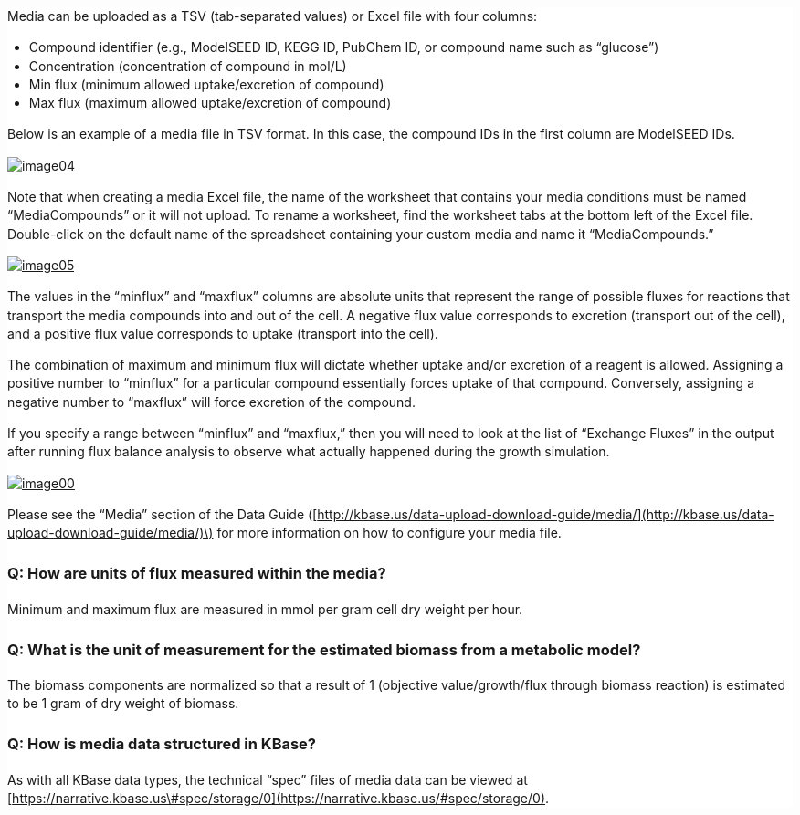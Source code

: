 Media can be uploaded as a TSV \(tab-separated values\) or Excel file with four columns:

* Compound identifier \(e.g., ModelSEED ID, KEGG ID, PubChem ID, or compound name such as “glucose”\)
* Concentration \(concentration of compound in mol/L\)
* Min flux \(minimum allowed uptake/excretion of compound\)
* Max flux \(maximum allowed uptake/excretion of compound\)

Below is an example of a media file in TSV format. In this case, the compound IDs in the first column are ModelSEED IDs.

[![image04](http://kbase.us/wp-content/uploads/2015/10/image041.png)](http://kbase.us/wp-content/uploads/2015/10/image041.png)

Note that when creating a media Excel file, the name of the worksheet that contains your media conditions must be named “MediaCompounds” or it will not upload. To rename a worksheet, find the worksheet tabs at the bottom left of the Excel file. Double-click on the default name of the spreadsheet containing your custom media and name it “MediaCompounds.”

[![image05](http://kbase.us/wp-content/uploads/2015/10/image05.png)](http://kbase.us/wp-content/uploads/2015/10/image05.png)

The values in the “minflux” and “maxflux” columns are absolute units that represent the range of possible fluxes for reactions that transport the media compounds into and out of the cell. A negative flux value corresponds to excretion \(transport out of the cell\), and a positive flux value corresponds to uptake \(transport into the cell\).

The combination of maximum and minimum flux will dictate whether uptake and/or excretion of a reagent is allowed. Assigning a positive number to “minflux” for a particular compound essentially forces uptake of that compound. Conversely, assigning a negative number to “maxflux” will force excretion of the compound.

If you specify a range between “minflux” and “maxflux,” then you will need to look at the list of “Exchange Fluxes” in the output after running flux balance analysis to observe what actually happened during the growth simulation.

[![image00](http://kbase.us/wp-content/uploads/2015/10/image001.png)](http://kbase.us/wp-content/uploads/2015/10/image001.png)

Please see the “Media” section of the Data Guide \([http://kbase.us/data-upload-download-guide/media/](http://kbase.us/data-upload-download-guide/media/)\) for more information on how to configure your media file.

### **Q: How are units of flux measured within the media?**

Minimum and maximum flux are measured in mmol per gram cell dry weight per hour.

### Q: What is the unit of measurement for the estimated biomass from a metabolic model?

The biomass components are normalized so that a result of 1 \(objective value/growth/flux through biomass reaction\) is estimated to be 1 gram of dry weight of biomass.

### **Q: How is media data structured in KBase?**

As with all KBase data types, the technical “spec” files of media data can be viewed at  [https://narrative.kbase.us\#spec/storage/0](https://narrative.kbase.us/#spec/storage/0).
